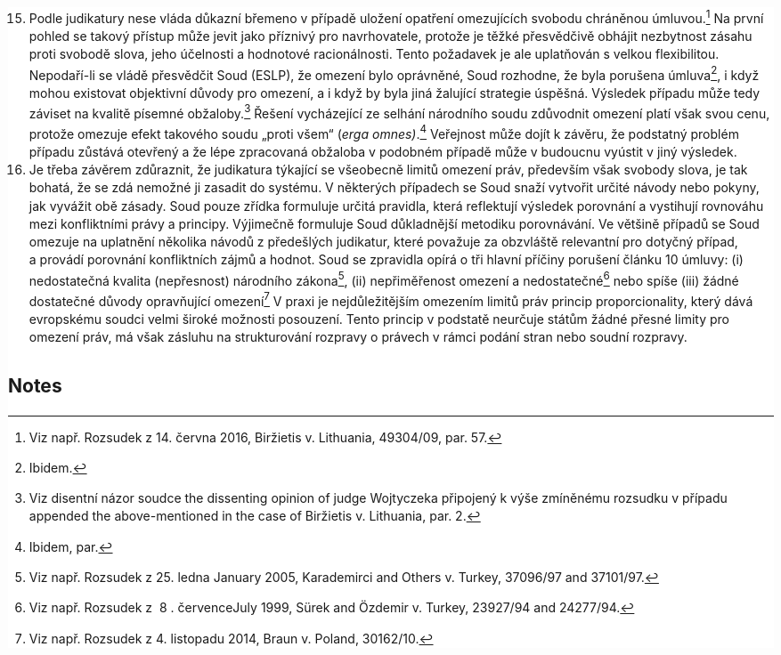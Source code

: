 15. Podle judikatury nese vláda důkazní břemeno v případě uložení opatření omezujících svobodu chráněnou úmluvou.[^29] Na první pohled se takový přístup může jevit jako příznivý pro navrhovatele, protože je těžké přesvědčivě obhájit nezbytnost zásahu proti svobodě slova, jeho účelnosti a&nbsp;hodnotové racionálnosti. Tento požadavek je ale uplatňován s velkou flexibilitou. Nepodaří-li se vládě přesvědčit Soud (ESLP), že omezení bylo oprávněné, Soud rozhodne, že byla porušena úmluva[^30], i&nbsp;když mohou existovat objektivní důvody pro omezení, a&nbsp;i když by byla jiná žalující strategie úspěšná. Výsledek případu může tedy záviset na kvalitě písemné obžaloby.[^31] Řešení vycházející ze selhání národního soudu zdůvodnit omezení platí však svou cenu, protože omezuje efekt takového soudu „proti všem“ (_erga omnes)_.[^32] Veřejnost může dojít k závěru, že podstatný problém případu zůstává otevřený a&nbsp;že lépe zpracovaná obžaloba v podobném případě může v budoucnu vyústit v jiný výsledek.
16. Je třeba závěrem zdůraznit, že judikatura týkající se všeobecně limitů omezení práv, především však svobody slova, je tak bohatá, že se zdá nemožné ji zasadit do systému. V některých případech se Soud snaží vytvořit určité návody nebo pokyny, jak vyvážit obě zásady. Soud pouze zřídka formuluje určitá pravidla, která reflektují výsledek porovnání a&nbsp;vystihují rovnováhu mezi konfliktními právy a&nbsp;principy. Výjimečně formuluje Soud důkladnější metodiku porovnávání. Ve většině případů se Soud omezuje na uplatnění několika návodů z předešlých judikatur, které považuje za obzvláště relevantní pro dotyčný případ, a&nbsp;provádí porovnání konfliktních zájmů a&nbsp;hodnot. Soud se zpravidla opírá o&nbsp;tři hlavní příčiny porušení článku 10 úmluvy: (i) nedostatečná kvalita (nepřesnost) národního zákona[^33], (ii) nepřiměřenost omezení a&nbsp;nedostatečné[^34] nebo spíše (iii) žádné dostatečné důvody opravňující omezení[^35] V praxi je nejdůležitějším omezením limitů práv princip proporcionality, který dává evropskému soudci velmi široké možnosti posouzení. Tento princip v podstatě neurčuje státům žádné přesné limity pro omezení práv, má však zásluhu na strukturování rozpravy o&nbsp;právech v rámci podání stran nebo soudní rozpravy.



## Notes

[^1]: Zde viz např. B. Pieroth, B. Schlinck, _Grundrechte, Staatsrecht II_, C.F. Müller, Heidelberg 1995, str.p. 73-82.
[^2]: Viz rozhodnutí ESLP zCtHR 24. června 2003, Garaudy v. France, 65831/01.
[^3]: Srovnej rozhodnutí z 16. listopadu 2004, Norwood, 23131/03.
[^4]: Viz rozsudek z&nbsp; 28. listopadu 2017, Merabishvili v. Georgia, 72508/13, par. 264-317.
[^5]:
    Viz např.: A. Bleckmann, _Staatsrecht II - Die Grundrechte_, Carl Heymanns, Köln 1997, str.p. 323 ff.;

    B. Pieroth, B. Schlinck, op. cit., str.p. 3-5.

[^6]: Rozsudek z 23. června 2016, Baka v. Hungary, 20261/12 a&nbsp;disentní názor souidce Wojtyczeka přiložený k&nbsp;tomuto rozsudku; rozsudek z 8. listopad 2016, Szanyi v. Hungary, 35493/13 a&nbsp;disentní názor soudce Wojtyczeka přiložený k&nbsp;tomuto rozsudku.
[^7]: Viz např. rozsudek z&nbsp;20. října October 2009, Lombardi Vallauri v. Italy, 39128/05.
[^8]: Rozsudek z 29. března 2006, Scordino v. Italy (č.No. 1), 36813/97, par. 178-180.
[^9]: Rozsudek z 10. listopadu 2015, Couderc and Hachette Filipacchi Associés v. France, 40454/07, par. 91.
[^10]: Rozsudek z , 20. března 2018, Radomilja and others v. Croatia, 37685/10 and 22768, par. 149.
[^11]: Rozsudek z 21. března 2002, Nikula v. Finland, 31611/96.
[^12]: Rozsudek z 17. května 2016, Karácsony and others v. Hungary, 42461/13 and 44357/13.
[^13]: Rozsudek z 22. dubna 2013, Animal Defenders International v. The United Kingdom, 48876/08.
[^14]: Viz např. : N. Emiliou, _The Principle of Proportionality in European Law. A&nbsp;Comparative Study_, Kluwer Law International, London 1996, str.p. 23-66; A. Bleckamann, op. cit., str.p. 368-380.
[^15]: O&nbsp;pojmu racionality v&nbsp;právu podrobně pojednáváThe notion of rationality in law is discussed extensively by J. Wróblewski, _The Judicial Application of Law_, Springer-Science+Bisiness Media, s.l. 1992, strp. 209 ff.; o&nbsp;vztahu mezi racionalitou a&nbsp;proporcionalitou vizupon the articulation between rationality and proportionality P. Niels, \_Verhältnismässigkeit als Rationalitätskontrolle, \_Mohr Siebeck, Tübingen 2015.
[^16]: Viz např. Rozsudek z&nbsp; 29.října 1992, Open Door and Dublin Well Woman v. Ireland, 14234/88; 14235/88, par. 77,
[^17]: Viz např. Rozsudek z&nbsp; 18. dubna April 2013, Saint-Paul Luxembourg S.A. v. Luxembourg, 26419/10, par. 44.
[^18]: Viz např. rozsudek z&nbsp; 16. července July 2009, Feret v. Belgium, 15615/07.
[^19]: Rozsudek z&nbsp; of 20. října October 2015, Pentikäinen v. Finland, 11882/10.
[^20]: Srovnej mj. rozsudek z&nbsp;Compare i.a. the 13. listopadu 2003 Scharsach and News Verlagsgesellschaft mBH v. Austria, 39394/98: _31. Vzhledem k&nbsp;specifickým okolnostem případu posoudí Soud tyto náležitosti:Turning to the particular circumstances of the case, the Court will assess the following elements: (a) povahu zásahuthe nature of the interference; (b) postoj navrhovatelů a&nbsp;paníthe position of the applicants and that of Mrs Rosenkranzové, která podala žalobuwho instituted the proceedings; (c) předmět článkuthe subject matter of the article; and (d) důvody národních soudůthe reasons given by the national courts._
[^21]: Rozsudek z of 7. února February 2012, Von Hannover v. Germany (No. 2), 40660/08 and 60641/08, par. 108-123.
[^22]: Rozsudek z of 22. dubna April 2013, Animal Defenders International v. The United Kingdom. , zmíněno výšeabove-mentioned.
[^23]: Rozsudek z of 17. května May 2016, Karácsony and Others v. Hungary, 42461/13 and 44357/13.
[^24]: Viz např. rozsudek Thoma v. Luxembourg, 38432/97, par. 64.
[^25]: Viz např. Rozsudek z 5. října October 2017, Becker v. Norway, 21272/12.

[^26]: Rozsudkys: 11. července July 2002, Christine Goodwin v. The United Kingdom, č.no. 28957/95, par. 99 aand 101; of 15. března 2018, Naït-Liman v. Switzerland 51357/07, par. 114.
[^27]: Viz např. A. Leisner-Egensperger, "Wesensgehaltgarantie" in _Handbuch der Grundrechten_. \_Deutschland und Europa, \_Band III_Grundrechte in Deutschland. Allgemeine Lehren II\_, D. Merten, H.-J. Papier (eds.), Heidelberg, C.F. Muller, 2009.
[^28]: Viz odlišný názor soudce the separate opinion of judge Wojtyczeka ořipojený k&nbsp;rozsudku v&nbsp;případu appended the in the case of Naït-Liman v. Switzerland, zmíněno výšementioned above, par. 8.
[^29]: Viz např. Rozsudek z 14. června 2016, Biržietis v. Lithuania, 49304/09, par. 57.
[^30]: Ibidem.
[^31]: Viz disentní názor soudce the dissenting opinion of judge Wojtyczeka připojený k&nbsp;výše zmíněnému rozsudku v&nbsp;případu appended the above-mentioned in the case of Biržietis v. Lithuania, par. 2.
[^32]: Ibidem, par.
[^33]: Viz např. Rozsudek z 25. ledna January 2005, Karademirci and Others v. Turkey, 37096/97 and 37101/97.
[^34]: Viz např. Rozsudek z&nbsp; 8&nbsp;. červenceJuly 1999, Sürek and Özdemir v. Turkey, 23927/94 and 24277/94.
[^35]: Viz např. Rozsudek z 4. listopadu 2014, Braun v. Poland, 30162/10.